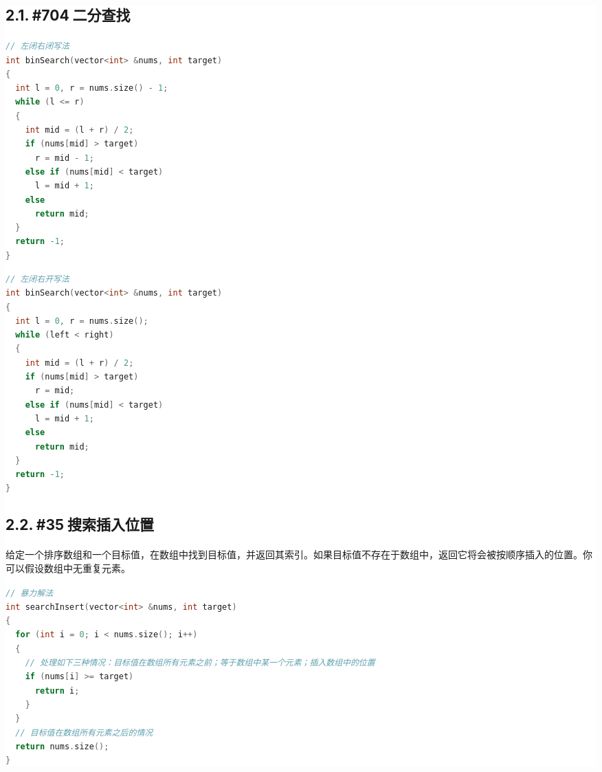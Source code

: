 ## 2.1. #704 二分查找

```cpp {class=line-numbers}
// 左闭右闭写法
int binSearch(vector<int> &nums, int target)
{
  int l = 0, r = nums.size() - 1;
  while (l <= r)
  {
    int mid = (l + r) / 2;
    if (nums[mid] > target)
      r = mid - 1;
    else if (nums[mid] < target)
      l = mid + 1;
    else
      return mid;
  }
  return -1;
}
```

```cpp {class=line-numbers}
// 左闭右开写法
int binSearch(vector<int> &nums, int target)
{
  int l = 0, r = nums.size();
  while (left < right)
  {
    int mid = (l + r) / 2;
    if (nums[mid] > target)
      r = mid;
    else if (nums[mid] < target)
      l = mid + 1;
    else
      return mid;
  }
  return -1;
}
```

## 2.2. #35 搜索插入位置

给定一个排序数组和一个目标值，在数组中找到目标值，并返回其索引。如果目标值不存在于数组中，返回它将会被按顺序插入的位置。你可以假设数组中无重复元素。

```cpp {class=line-numbers}
// 暴力解法
int searchInsert(vector<int> &nums, int target)
{
  for (int i = 0; i < nums.size(); i++)
  {
    // 处理如下三种情况：目标值在数组所有元素之前；等于数组中某一个元素；插入数组中的位置
    if (nums[i] >= target)
      return i;
    }
  }
  // 目标值在数组所有元素之后的情况
  return nums.size();
}
```
